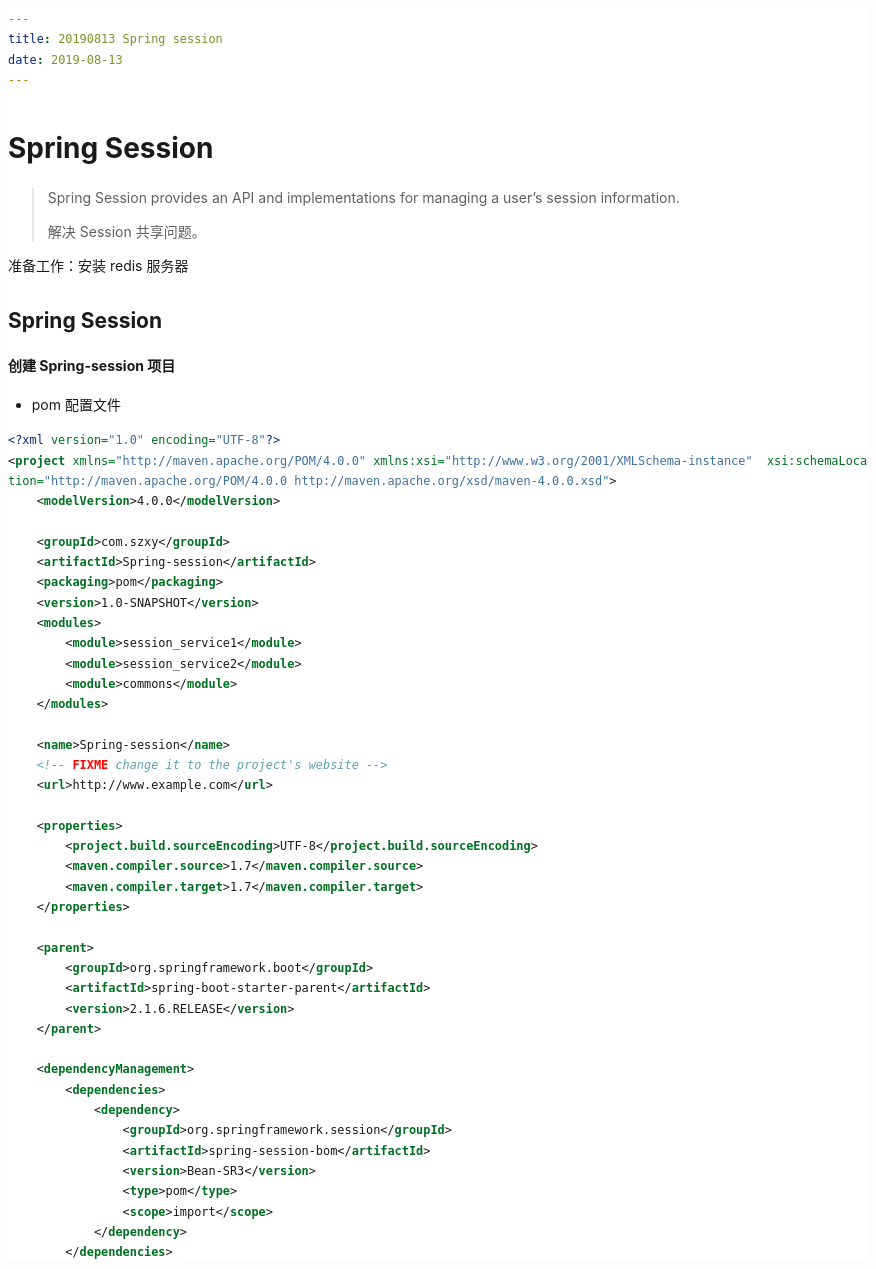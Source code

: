 ```yaml
---
title: 20190813 Spring session
date: 2019-08-13
---
```


# Spring Session #

> Spring Session provides an API and implementations for managing a user’s session information.
>
> 解决 Session  共享问题。

准备工作：安装 redis 服务器

## Spring Session ##

#### 创建  Spring-session 项目 ####

- pom 配置文件

```xml
<?xml version="1.0" encoding="UTF-8"?>
<project xmlns="http://maven.apache.org/POM/4.0.0" xmlns:xsi="http://www.w3.org/2001/XMLSchema-instance"  xsi:schemaLocation="http://maven.apache.org/POM/4.0.0 http://maven.apache.org/xsd/maven-4.0.0.xsd">
    <modelVersion>4.0.0</modelVersion>

    <groupId>com.szxy</groupId>
    <artifactId>Spring-session</artifactId>
    <packaging>pom</packaging>
    <version>1.0-SNAPSHOT</version>
    <modules>
        <module>session_service1</module>
        <module>session_service2</module>
        <module>commons</module>
    </modules>

    <name>Spring-session</name>
    <!-- FIXME change it to the project's website -->
    <url>http://www.example.com</url>

    <properties>
        <project.build.sourceEncoding>UTF-8</project.build.sourceEncoding>
        <maven.compiler.source>1.7</maven.compiler.source>
        <maven.compiler.target>1.7</maven.compiler.target>
    </properties>

    <parent>
        <groupId>org.springframework.boot</groupId>
        <artifactId>spring-boot-starter-parent</artifactId>
        <version>2.1.6.RELEASE</version>
    </parent>

    <dependencyManagement>
        <dependencies>
            <dependency>
                <groupId>org.springframework.session</groupId>
                <artifactId>spring-session-bom</artifactId>
                <version>Bean-SR3</version>
                <type>pom</type>
                <scope>import</scope>
            </dependency>
        </dependencies>
```